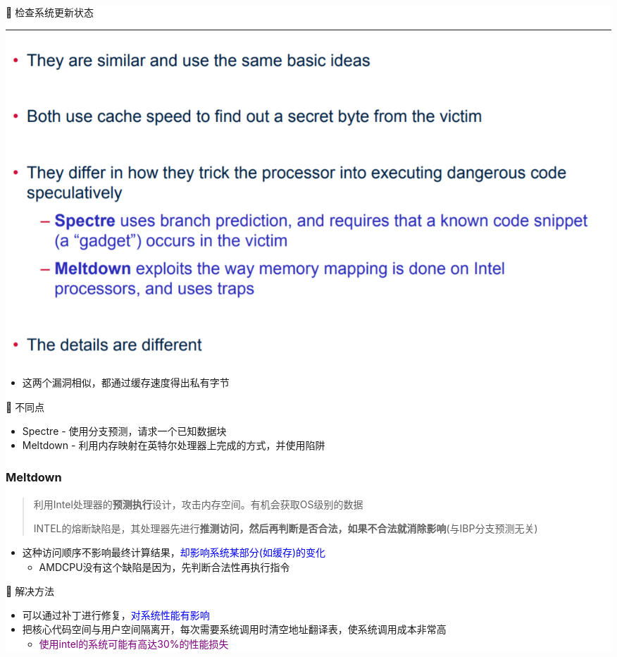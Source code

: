 🍬 检查系统更新状态

---

![](/static/2020-06-07-22-13-40.png)

* 这两个漏洞相似，都通过缓存速度得出私有字节

🍬 不同点

* Spectre - 使用分支预测，请求一个已知数据块
* Meltdown - 利用内存映射在英特尔处理器上完成的方式，并使用陷阱

### Meltdown

> 利用Intel处理器的**预测执行**设计，攻击内存空间。有机会获取OS级别的数据
>
> INTEL的熔断缺陷是，其处理器先进行**推测访问，然后再判断是否合法，如果不合法就消除影响**(与IBP分支预测无关)

* 这种访问顺序不影响最终计算结果，<font color="blue">却影响系统某部分(如缓存)的变化</font>
  * AMDCPU没有这个缺陷是因为，先判断合法性再执行指令

🍬 解决方法

* 可以通过补丁进行修复，<font color="blue">对系统性能有影响</font>
* 把核心代码空间与用户空间隔离开，每次需要系统调用时清空地址翻译表，使系统调用成本非常高
  * <font color="purple">使用intel的系统可能有高达30%的性能损失</font>

